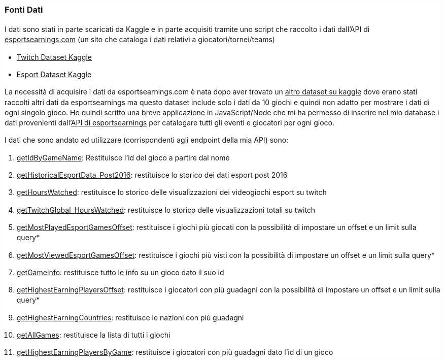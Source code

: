 
  

### Fonti Dati  
I dati sono stati in parte scaricati da Kaggle e in parte acquisiti tramite uno script che raccolto i dati dall’API di [esportsearnings.com](https://www.esportsearnings.com/) (un sito che cataloga i dati relativi a giocatori/tornei/teams)

-   [Twitch Dataset Kaggle](https://www.kaggle.com/rankirsh/evolution-of-top-games-on-twitch)
    
-   [Esport Dataset Kaggle](https://www.kaggle.com/rankirsh/esports-earnings)
    

La necessità di acquisire i dati da esportsearnings.com è nata dopo aver trovato un [altro dataset su kaggle](https://www.kaggle.com/jackdaoud/esports-earnings-for-players-teams-by-game?select=country-and-continent-codes-list.csv) dove erano stati raccolti altri dati da esportsearnings ma questo dataset include solo i dati da 10 giochi e quindi non adatto per mostrare i dati di ogni singolo gioco. Ho quindi scritto una breve applicazione in JavaScript/Node che mi ha permesso di inserire nel mio database i dati provenienti dall’[API di esportsearnings](https://www.esportsearnings.com/apidocs) per catalogare tutti gli eventi e giocatori per ogni gioco.

I dati che sono andato ad utilizzare (corrispondenti agli endpoint della mia API) sono:

1.  [getIdByGameName](https://mzaghenoapi.sytes.net/queryDB/getIdByGameName?name=%27Diabotical%27): Restituisce l’id del gioco a partire dal nome
    
2.  [getHistoricalEsportData_Post2016](https://mzaghenoapi.sytes.net/queryDB/getHistoricalEsportData_Post2016): restituisce lo storico dei dati esport post 2016
    
3.  [getHoursWatched](https://mzaghenoapi.sytes.net/queryDB/getHoursWatched): restituisce lo storico delle visualizzazioni dei videogiochi esport su twitch
    
4.  [getTwitchGlobal_HoursWatched](https://mzaghenoapi.sytes.net/queryDB/getTwitchGlobal_HoursWatched): restituisce lo storico delle visualizzazioni totali su twitch
    
5.  [getMostPlayedEsportGamesOffset](https://mzaghenoapi.sytes.net/queryDB/getMostPlayedEsportGamesOffset?limit=1000&offset=0): restituisce i giochi più giocati con la possibilità di impostare un offset e un limit sulla query*
    
6.  [getMostViewedEsportGamesOffset](https://mzaghenoapi.sytes.net/queryDB/getMostViewedEsportGamesOffset?limit=1000&offset=0): restituisce i giochi più visti con la possibilità di impostare un offset e un limit sulla query*
    
7.  [getGameInfo](https://mzaghenoapi.sytes.net/queryDB/getGameInfo?gameID=245): restituisce tutto le info su un gioco dato il suo id
    
8.  [getHighestEarningPlayersOffset](https://mzaghenoapi.sytes.net/queryDB/getHighestEarningPlayersOffset?limit=1000&offset=0):  restituisce i giocatori con più guadagni con la possibilità di impostare un offset e un limit sulla query*
    
9.  [getHighestEarningCountries](https://mzaghenoapi.sytes.net/queryDB/getHighestEarningCountries): restituisce le nazioni con più guadagni
    
10.  [getAllGames](https://mzaghenoapi.sytes.net/queryDB/getAllGames): restituisce la lista di tutti i giochi
    
11.  [getHighestEarningPlayersByGame](https://mzaghenoapi.sytes.net/queryDB/getHighestEarningPlayersByGame?gameID=245): restituisce i giocatori con più guadagni dato l’id di un gioco
    